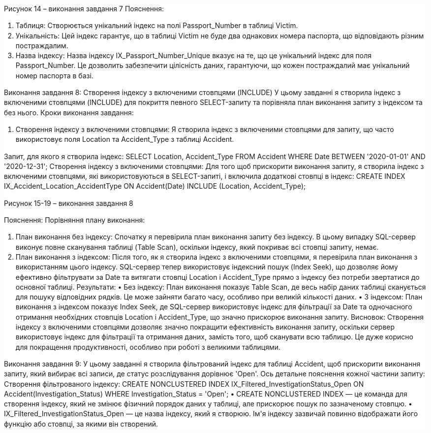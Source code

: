 Рисунок  14 – виконання завдання 7
Пояснення:
1.	Таблиця: Створюється унікальний індекс на полі Passport_Number в таблиці Victim.
2.	Унікальність: Цей індекс гарантує, що в таблиці Victim не буде два однакових номера паспорта, що відповідають різним постраждалим.
3.	Назва індексу: Назва індексу IX_Passport_Number_Unique вказує на те, що це унікальний індекс для поля Passport_Number.
Це дозволить забезпечити цілісність даних, гарантуючи, що кожен постраждалий має унікальний номер паспорта в базі.

Виконання завдання 8: 
Створення індексу з включеними стовпцями (INCLUDE)
У цьому завданні я створила індекс з включеними стовпцями (INCLUDE) для покриття певного SELECT-запиту та порівняла план виконання запиту з індексом та без нього.
Кроки виконання завдання:

1.	Створення індексу з включеними стовпцями: Я створила індекс з включеними стовпцями для запиту, що часто використовує поля Location та Accident_Type з таблиці Accident.

Запит, для якого я створила індекс:
SELECT Location, Accident_Type
FROM Accident
WHERE Date BETWEEN '2020-01-01' AND '2020-12-31';
Створення індексу з включеними стовпцями: Для того щоб прискорити виконання запиту, я створила індекс з включеними стовпцями, які використовуються в SELECT-запиті, і включила додаткові стовпці в індекс:
CREATE INDEX IX_Accident_Location_AccidentType
ON Accident(Date)
INCLUDE (Location, Accident_Type);
  
   
 
Рисунок 15-19  – виконання завдання 8

Пояснення:
Порівняння плану виконання:
1.	План виконання без індексу: Спочатку я перевірила план виконання запиту без індексу. В цьому випадку SQL-сервер виконує повне сканування таблиці (Table Scan), оскільки індексу, який покриває всі стовпці запиту, немає.
2.	План виконання з індексом: Після того, як я створила індекс з включеними стовпцями, я перевірила план виконання з використанням цього індексу. SQL-сервер тепер використовує індексний пошук (Index Seek), що дозволяє йому ефективно фільтрувати за Date та витягати стовпці Location і Accident_Type прямо з індексу без потреби звертатися до основної таблиці.
Результати:
•	Без індексу: План виконання показує Table Scan, де весь набір даних таблиці сканується для пошуку відповідних рядків. Це може зайняти багато часу, особливо при великій кількості даних.
•	З індексом: План виконання з індексом показує Index Seek, де SQL-сервер використовує індекс для фільтрації за Date та одночасного отримання необхідних стовпців Location і Accident_Type, що значно прискорює виконання запиту.
Висновок:
Створення індексу з включеними стовпцями дозволяє значно покращити ефективність виконання запиту, оскільки сервер використовує індекс для фільтрації та отримання даних, замість того, щоб сканувати всю таблицю. Це дуже корисно для покращення продуктивності, особливо при роботі з великими таблицями.

Виконання завдання 9: 
У цьому завданні я створила фільтрований індекс для таблиці Accident, щоб прискорити виконання запиту, який вибирає всі записи, де статус розслідування дорівнює 'Open'. Ось детальне пояснення кожної частини запиту:
Створення фільтрованого індексу:
CREATE NONCLUSTERED INDEX IX_Filtered_InvestigationStatus_Open
ON Accident(Investigation_Status)
WHERE Investigation_Status = 'Open';
•	CREATE NONCLUSTERED INDEX — це команда для створення індексу, який не змінює фізичний порядок даних у таблиці, але прискорює пошук по зазначеному стовпцю.
•	IX_Filtered_InvestigationStatus_Open — це назва індексу, який я створюю. Ім'я індексу зазвичай повинно відображати його функцію або стовпці, за якими він створений.
